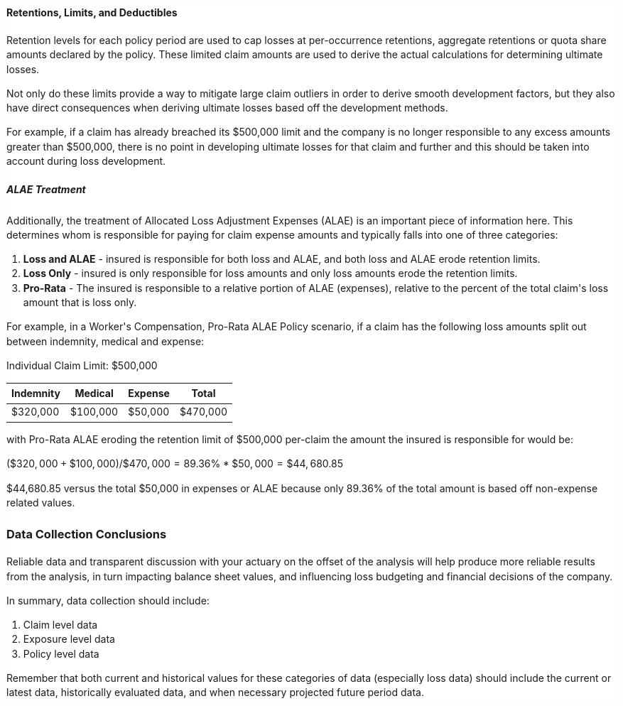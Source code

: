 #### Retentions, Limits, and Deductibles

Retention levels for each policy period are used to cap losses at per-occurrence retentions, aggregate retentions or quota share amounts declared by the policy. These limited claim amounts are used to derive the actual calculations for determining ultimate losses. 

Not only do these limits provide a way to mitigate large claim outliers in order to derive smooth development factors, but they also have direct consequences when deriving ultimate losses based off the development methods.

For example, if a claim has already breached its $500,000 limit and the company is no longer responsible to any excess amounts greater than $500,000, there is no point in developing ultimate losses for that claim and further and this should be taken into account during loss development.

##### ALAE Treatment

Additionally, the treatment of Allocated Loss Adjustment Expenses (ALAE) is an important piece of information here. This determines whom is responsible for paying for claim expense amounts and typically falls into one of three categories:

1. **Loss and ALAE** - insured is responsible for both loss and ALAE, and both loss and ALAE erode retention limits.
2. **Loss Only** - insured is only responsible for loss amounts and only loss amounts erode the retention limits.
3. **Pro-Rata** - The insured is responsible to a relative portion of ALAE (expenses), relative to the percent of the total claim's loss amount that is loss only.

For example, in a Worker's Compensation, Pro-Rata ALAE Policy scenario, if a claim has the following loss amounts split out between indemnity, medical and expense:

Individual Claim Limit: $500,000

| Indemnity | Medical  | Expense | Total | 
| --------- | -------- | ------- | ----- |
| $320,000  | $100,000 | $50,000 | $470,000 |

with Pro-Rata ALAE eroding the retention limit of $500,000 per-claim the amount the insured is responsible for would be:

$(\$320,000 + \$100,000) / \$470,000 = 89.36\% * \$50,000 = \$44,680.85$

$44,680.85 versus the total $50,000 in expenses or ALAE because only 89.36% of the total amount is based off non-expense related values.

### Data Collection Conclusions

Reliable data and transparent discussion with your actuary on the offset of the analysis will help produce more reliable results from the analysis, in turn impacting balance sheet values, and influencing loss budgeting and financial decisions of the company.

In summary, data collection should include:

1. Claim level data
2. Exposure level data
3. Policy level data

Remember that both current and historical values for these categories of data (especially loss data) should include the current or latest data, historically evaluated data, and when necessary projected future period data.
